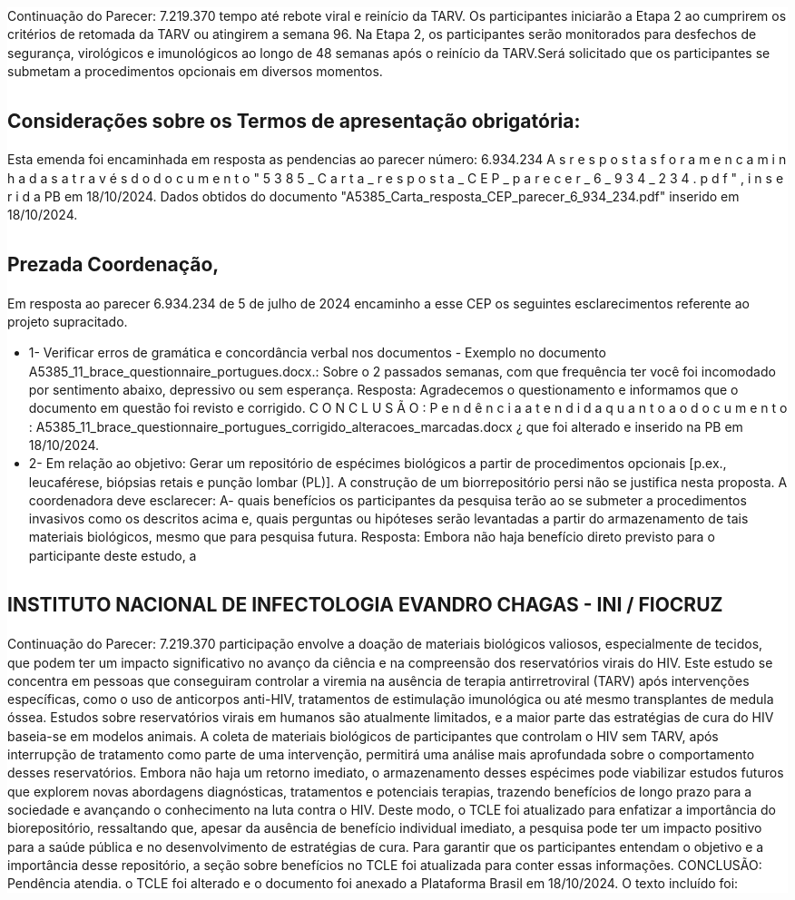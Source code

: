 Continuação do Parecer: 7.219.370
tempo até rebote viral e reinício da TARV. Os participantes iniciarão a Etapa 2 ao cumprirem os critérios de retomada da TARV ou atingirem a semana 96. Na Etapa 2, os participantes serão monitorados para desfechos de segurança, virológicos e imunológicos ao longo de 48 semanas após o reinício da TARV.Será solicitado que os participantes se submetam a procedimentos opcionais em diversos momentos.

## Considerações sobre os Termos de apresentação obrigatória:
Esta emenda foi encaminhada em resposta as pendencias ao parecer número: 6.934.234
A s r e s p o s t a s f o r a m e n c a m i n h a d a s a t r a v é s d o d o c u m e n t o " 5 3 8 5 \_ C a r t a \_ r e s p o s t a \_ C E P \_ p a r e c e r \_ 6 \_ 9 3 4 \_ 2 3 4 . p d f " , i n s e r i d a PB  em  18/10/2024.
Dados obtidos do documento "A5385\_Carta\_resposta\_CEP\_parecer\_6\_934\_234.pdf" inserido em 18/10/2024.

## Prezada Coordenação,
Em resposta ao parecer 6.934.234 de 5 de julho  de  2024  encaminho  a  esse  CEP  os  seguintes esclarecimentos  referente  ao  projeto  supracitado.
- 1-  Verificar  erros  de  gramática  e  concordância  verbal  nos  documentos  -  Exemplo  no  documento A5385\_11\_brace\_questionnaire\_portugues.docx.: Sobre o 2 passados semanas, com que frequência ter você foi incomodado por sentimento abaixo, depressivo ou sem esperança.
Resposta: Agradecemos o questionamento e informamos que o documento em questão foi revisto e corrigido.
C O N C L U S Ã O : P e n d ê n c i a a t e n d i d a q u a n t o a o d o c u m e n t o : A5385\_11\_brace\_questionnaire\_portugues\_corrigido\_alteracoes\_marcadas.docx ¿ que foi alterado e inserido na PB em 18/10/2024.
- 2- Em relação ao objetivo: Gerar um repositório de espécimes biológicos a partir de procedimentos opcionais [p.ex., leucaférese, biópsias retais e punção lombar (PL)]. A construção de um biorrepositório persi não se justifica nesta proposta. A coordenadora deve esclarecer:
A- quais benefícios os participantes da pesquisa terão ao se submeter a procedimentos invasivos como os descritos acima e, quais perguntas ou hipóteses serão levantadas a partir do armazenamento de tais materiais biológicos, mesmo que para pesquisa futura.
Resposta: Embora não haja benefício direto previsto para o participante deste estudo, a

## INSTITUTO NACIONAL DE INFECTOLOGIA EVANDRO CHAGAS - INI / FIOCRUZ

Continuação do Parecer: 7.219.370
participação envolve a doação de materiais biológicos valiosos, especialmente de tecidos, que podem ter um impacto significativo no avanço da ciência e na compreensão dos reservatórios virais do HIV. Este estudo se concentra em pessoas que conseguiram controlar a viremia na ausência de terapia antirretroviral (TARV) após intervenções específicas, como o uso de anticorpos anti-HIV, tratamentos de estimulação imunológica ou até mesmo transplantes de medula óssea. Estudos sobre reservatórios virais em humanos são atualmente limitados, e a maior parte das estratégias de cura do HIV baseia-se em modelos animais. A coleta de materiais biológicos de participantes que controlam o HIV sem TARV, após interrupção de tratamento  como  parte  de  uma  intervenção,  permitirá  uma  análise  mais  aprofundada  sobre  o comportamento desses reservatórios. Embora não haja um retorno imediato, o armazenamento desses espécimes pode viabilizar estudos futuros que explorem novas abordagens diagnósticas, tratamentos e potenciais terapias, trazendo benefícios de longo prazo para a sociedade e avançando o conhecimento na luta contra o HIV. Deste modo, o TCLE foi atualizado para enfatizar a importância do biorepositório, ressaltando que, apesar da ausência de benefício individual imediato, a pesquisa pode ter um impacto positivo  para  a  saúde pública e no desenvolvimento de estratégias de cura. Para garantir que os participantes entendam o objetivo e a importância desse repositório, a seção sobre benefícios no TCLE foi atualizada para conter essas informações.
CONCLUSÃO: Pendência atendia. o TCLE foi alterado e o documento foi anexado a Plataforma Brasil em 18/10/2024. O texto incluído foi: